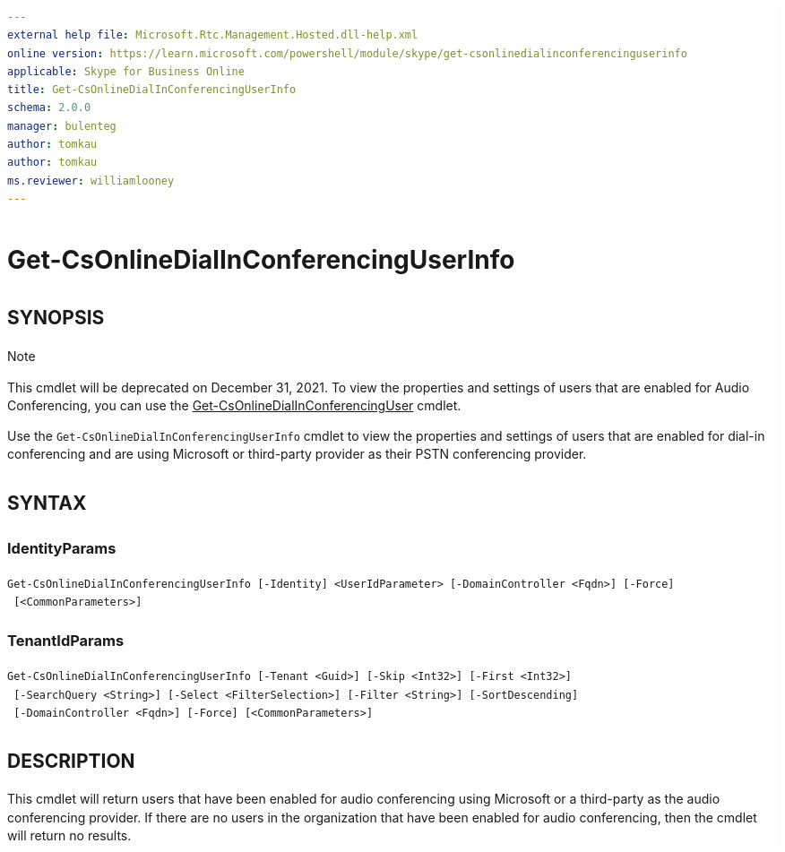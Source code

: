 ```yaml
---
external help file: Microsoft.Rtc.Management.Hosted.dll-help.xml 
online version: https://learn.microsoft.com/powershell/module/skype/get-csonlinedialinconferencinguserinfo
applicable: Skype for Business Online
title: Get-CsOnlineDialInConferencingUserInfo
schema: 2.0.0
manager: bulenteg
author: tomkau
author: tomkau
ms.reviewer: williamlooney
---
```


# Get-CsOnlineDialInConferencingUserInfo

## SYNOPSIS

> [!NOTE]
> This cmdlet will be deprecated on December 31, 2021. To view the properties and settings of users that are enabled for Audio Conferencing, you can use the [Get-CsOnlineDialInConferencingUser](https://learn.microsoft.com/powershell/module/skype/get-csonlinedialinconferencinguser?view=skype-ps) cmdlet.

Use the `Get-CsOnlineDialInConferencingUserInfo` cmdlet to view the properties and settings of users that are enabled for dial-in conferencing and are using Microsoft or third-party provider as their PSTN conferencing provider.

## SYNTAX

### IdentityParams
```
Get-CsOnlineDialInConferencingUserInfo [-Identity] <UserIdParameter> [-DomainController <Fqdn>] [-Force]
 [<CommonParameters>]
```

### TenantIdParams
```
Get-CsOnlineDialInConferencingUserInfo [-Tenant <Guid>] [-Skip <Int32>] [-First <Int32>]
 [-SearchQuery <String>] [-Select <FilterSelection>] [-Filter <String>] [-SortDescending]
 [-DomainController <Fqdn>] [-Force] [<CommonParameters>]
```

## DESCRIPTION
This cmdlet will return users that have been enabled for audio conferencing using Microsoft or a third-party as the audio conferencing provider. If there are no users in the organization that have been enabled for audio conferencing, then the cmdlet will return no results.
